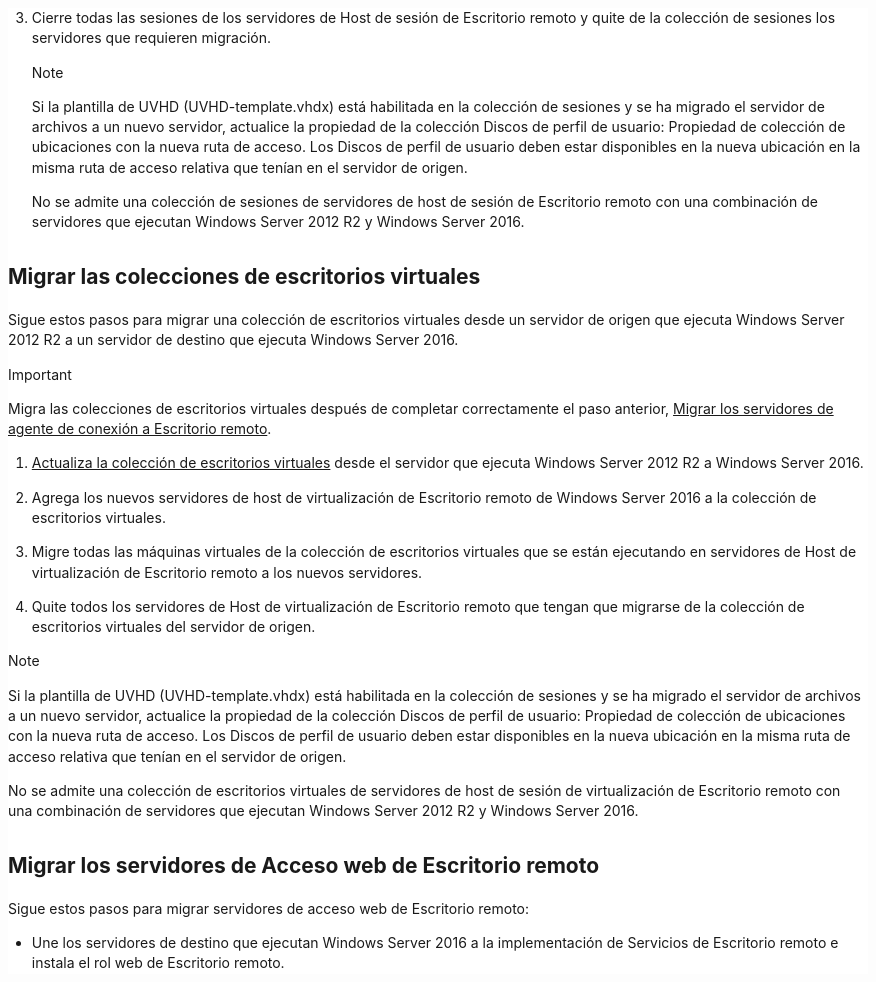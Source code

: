 3. Cierre todas las sesiones de los servidores de Host de sesión de Escritorio remoto y quite de la colección de sesiones los servidores que requieren migración.

   > [!NOTE]
   > Si la plantilla de UVHD (UVHD-template.vhdx) está habilitada en la colección de sesiones y se ha migrado el servidor de archivos a un nuevo servidor, actualice la propiedad de la colección Discos de perfil de usuario: Propiedad de colección de ubicaciones con la nueva ruta de acceso. Los Discos de perfil de usuario deben estar disponibles en la nueva ubicación en la misma ruta de acceso relativa que tenían en el servidor de origen.
   >
   > No se admite una colección de sesiones de servidores de host de sesión de Escritorio remoto con una combinación de servidores que ejecutan Windows Server 2012 R2 y Windows Server 2016.

## <a name="migrate-virtual-desktop-collections"></a>Migrar las colecciones de escritorios virtuales

Sigue estos pasos para migrar una colección de escritorios virtuales desde un servidor de origen que ejecuta Windows Server 2012 R2 a un servidor de destino que ejecuta Windows Server 2016.

> [!IMPORTANT]
> Migra las colecciones de escritorios virtuales después de completar correctamente el paso anterior, [Migrar los servidores de agente de conexión a Escritorio remoto](#migrate-rdconnection-broker-servers).

1. [Actualiza la colección de escritorios virtuales](Upgrade-to-RDVH-2016.md) desde el servidor que ejecuta Windows Server 2012 R2 a Windows Server 2016.

2. Agrega los nuevos servidores de host de virtualización de Escritorio remoto de Windows Server 2016 a la colección de escritorios virtuales.

3. Migre todas las máquinas virtuales de la colección de escritorios virtuales que se están ejecutando en servidores de Host de virtualización de Escritorio remoto a los nuevos servidores.

4. Quite todos los servidores de Host de virtualización de Escritorio remoto que tengan que migrarse de la colección de escritorios virtuales del servidor de origen.

> [!NOTE]
> Si la plantilla de UVHD (UVHD-template.vhdx) está habilitada en la colección de sesiones y se ha migrado el servidor de archivos a un nuevo servidor, actualice la propiedad de la colección Discos de perfil de usuario: Propiedad de colección de ubicaciones con la nueva ruta de acceso. Los Discos de perfil de usuario deben estar disponibles en la nueva ubicación en la misma ruta de acceso relativa que tenían en el servidor de origen.
>
> No se admite una colección de escritorios virtuales de servidores de host de sesión de virtualización de Escritorio remoto con una combinación de servidores que ejecutan Windows Server 2012 R2 y Windows Server 2016.

## <a name="migrate-rdweb-access-servers"></a>Migrar los servidores de Acceso web de Escritorio remoto

Sigue estos pasos para migrar servidores de acceso web de Escritorio remoto:

- Une los servidores de destino que ejecutan Windows Server 2016 a la implementación de Servicios de Escritorio remoto e instala el rol web de Escritorio remoto.
